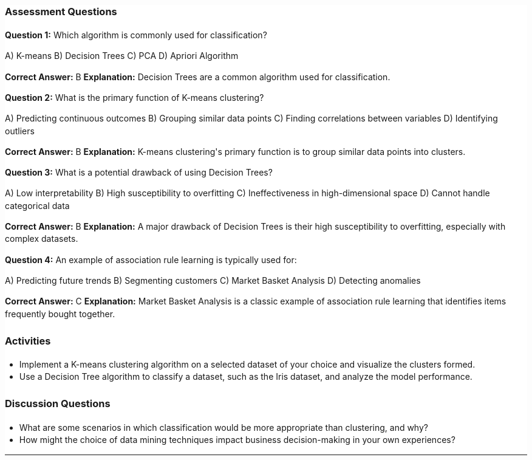 ### Assessment Questions

**Question 1:** Which algorithm is commonly used for classification?

  A) K-means
  B) Decision Trees
  C) PCA
  D) Apriori Algorithm

**Correct Answer:** B
**Explanation:** Decision Trees are a common algorithm used for classification.

**Question 2:** What is the primary function of K-means clustering?

  A) Predicting continuous outcomes
  B) Grouping similar data points
  C) Finding correlations between variables
  D) Identifying outliers

**Correct Answer:** B
**Explanation:** K-means clustering's primary function is to group similar data points into clusters.

**Question 3:** What is a potential drawback of using Decision Trees?

  A) Low interpretability
  B) High susceptibility to overfitting
  C) Ineffectiveness in high-dimensional space
  D) Cannot handle categorical data

**Correct Answer:** B
**Explanation:** A major drawback of Decision Trees is their high susceptibility to overfitting, especially with complex datasets.

**Question 4:** An example of association rule learning is typically used for:

  A) Predicting future trends
  B) Segmenting customers
  C) Market Basket Analysis
  D) Detecting anomalies

**Correct Answer:** C
**Explanation:** Market Basket Analysis is a classic example of association rule learning that identifies items frequently bought together.

### Activities
- Implement a K-means clustering algorithm on a selected dataset of your choice and visualize the clusters formed.
- Use a Decision Tree algorithm to classify a dataset, such as the Iris dataset, and analyze the model performance.

### Discussion Questions
- What are some scenarios in which classification would be more appropriate than clustering, and why?
- How might the choice of data mining techniques impact business decision-making in your own experiences?

---